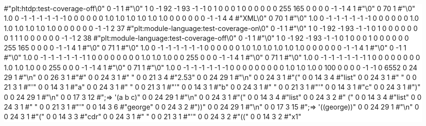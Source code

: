 #"plt:htdp:test-coverage-off\0"
0 -1 1 #"\0"
1 0 -1 92 -1 93 -1 -1 0 1 0 0 0 1 0 0 0 0 0 0 255 165 0 0 0 0 -1 -1 4 1
#"\0"
0 70 1 #"\0"
1.0 0 -1 -1 -1 -1 -1 -1 0 0 0 0 0 0 1.0 1.0 1.0 1.0 1.0 1.0 0 0 0 0 0 0
-1 -1 4 4 #"XML\0"
0 70 1 #"\0"
1.0 0 -1 -1 -1 -1 -1 -1 0 0 0 0 0 0 1.0 1.0 1.0 1.0 1.0 1.0 0 0 0 0 0 0
-1 -1 2 37 #"plt:module-language:test-coverage-on\0"
0 -1 1 #"\0"
1 0 -1 92 -1 93 -1 -1 0 1 0 0 0 0 0 0 0 1 1 1 0 0 0 0 0 0 -1 -1 2 38
#"plt:module-language:test-coverage-off\0"
0 -1 1 #"\0"
1 0 -1 92 -1 93 -1 -1 0 1 0 0 0 1 0 0 0 0 0 0 255 165 0 0 0 0 -1 -1 4 1
#"\0"
0 71 1 #"\0"
1.0 0 -1 -1 -1 -1 -1 -1 0 0 0 0 0 0 1.0 1.0 1.0 1.0 1.0 1.0 0 0 0 0 0 0
-1 -1 4 1 #"\0"
0 -1 1 #"\0"
1.0 0 -1 -1 -1 -1 -1 -1 1 0 0 0 0 0 0 0 0 1.0 1.0 1.0 0 0 255 0 0 0 -1
-1 4 1 #"\0"
0 71 1 #"\0"
1.0 0 -1 -1 -1 -1 -1 -1 1 0 0 0 0 0 0 0 0 1.0 1.0 1.0 0 0 255 0 0 0 -1
-1 4 1 #"\0"
0 71 1 #"\0"
1.0 0 -1 -1 -1 -1 -1 -1 0 0 0 0 0 0 0 0 0 1.0 1.0 1.0 0 100 0 0 0 0 -1
-1           0 6552 0 24 29 1 #"\n"
0 0 26 3 1 #"#"
0 0 24 3 1 #" "
0 0 21 3 4 #"2.53"
0 0 24 29 1 #"\n"
0 0 24 3 1 #"("
0 0 14 3 4 #"list"
0 0 24 3 1 #" "
0 0 21 3 1 #"'"
0 0 14 3 1 #"a"
0 0 24 3 1 #" "
0 0 21 3 1 #"'"
0 0 14 3 1 #"b"
0 0 24 3 1 #" "
0 0 21 3 1 #"'"
0 0 14 3 1 #"c"
0 0 24 3 1 #")"
0 0 24 29 1 #"\n"
0 0 17 3 12 #";=> '(a b c)"
0 0 24 29 1 #"\n"
0 0 24 3 1 #"("
0 0 14 3 4 #"list"
0 0 24 3 2 #" ("
0 0 14 3 4 #"list"
0 0 24 3 1 #" "
0 0 21 3 1 #"'"
0 0 14 3 6 #"george"
0 0 24 3 2 #"))"
0 0 24 29 1 #"\n"
0 0 17 3 15 #";=> '((george))"
0 0 24 29 1 #"\n"
0 0 24 3 1 #"("
0 0 14 3 3 #"cdr"
0 0 24 3 1 #" "
0 0 21 3 1 #"'"
0 0 24 3 2 #"(("
0 0 14 3 2 #"x1"